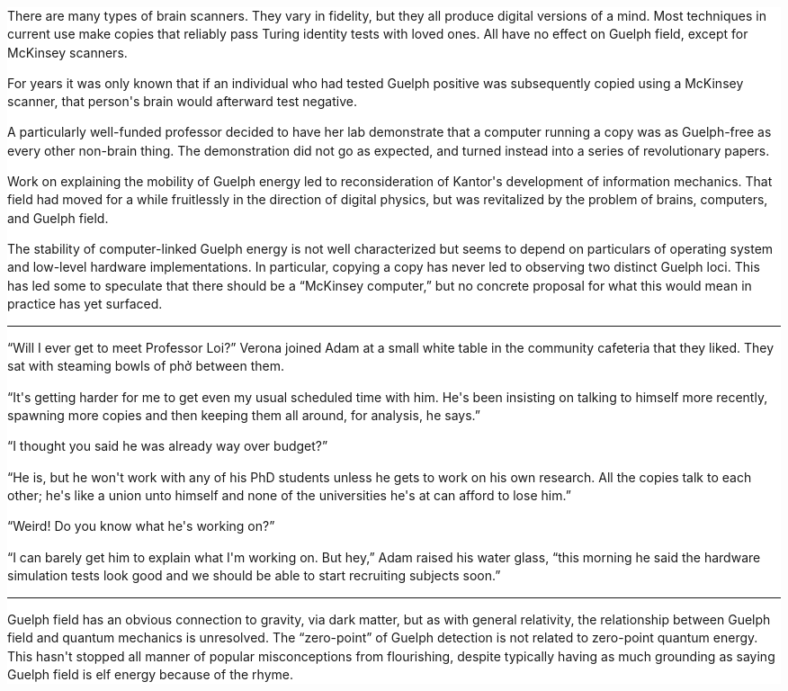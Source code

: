 There are many types of brain scanners. They vary in fidelity, but
they all produce digital versions of a mind. Most techniques in
current use make copies that reliably pass Turing identity tests with
loved ones. All have no effect on Guelph field, except for McKinsey
scanners.

For years it was only known that if an individual who had tested
Guelph positive was subsequently copied using a McKinsey scanner, that
person's brain would afterward test negative.

A particularly well-funded professor decided to have her lab
demonstrate that a computer running a copy was as Guelph-free as every
other non-brain thing. The demonstration did not go as expected, and
turned instead into a series of revolutionary papers.

Work on explaining the mobility of Guelph energy led to
reconsideration of Kantor's development of information mechanics. That
field had moved for a while fruitlessly in the direction of digital
physics, but was revitalized by the problem of brains, computers, and
Guelph field.

The stability of computer-linked Guelph energy is not well
characterized but seems to depend on particulars of operating system
and low-level hardware implementations. In particular, copying a copy
has never led to observing two distinct Guelph loci. This has led some
to speculate that there should be a “McKinsey computer,” but no
concrete proposal for what this would mean in practice has yet
surfaced.

---

“Will I ever get to meet Professor Loi?” Verona joined Adam at a small
white table in the community cafeteria that they liked. They sat with
steaming bowls of phở between them.

“It's getting harder for me to get even my usual scheduled time with
him. He's been insisting on talking to himself more recently, spawning
more copies and then keeping them all around, for analysis, he says.”

“I thought you said he was already way over budget?”

“He is, but he won't work with any of his PhD students unless he gets
to work on his own research. All the copies talk to each other; he's
like a union unto himself and none of the universities he's at can
afford to lose him.”

“Weird! Do you know what he's working on?”

“I can barely get him to explain what I'm working on. But hey,” Adam
raised his water glass, “this morning he said the hardware simulation
tests look good and we should be able to start recruiting subjects
soon.”

---

Guelph field has an obvious connection to gravity, via dark matter,
but as with general relativity, the relationship between Guelph field
and quantum mechanics is unresolved. The “zero-point” of Guelph
detection is not related to zero-point quantum energy. This hasn't
stopped all manner of popular misconceptions from flourishing, despite
typically having as much grounding as saying Guelph field is elf
energy because of the rhyme.
